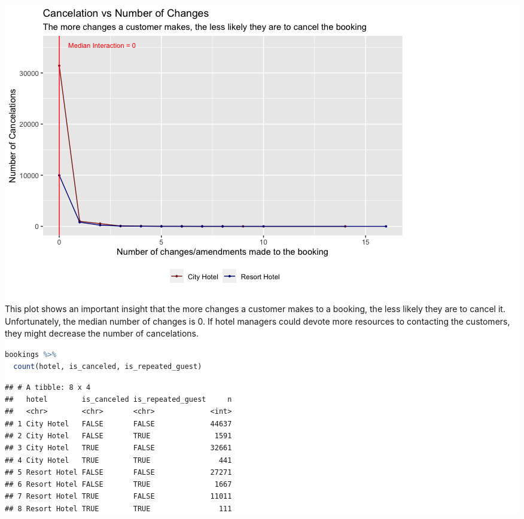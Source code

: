 ![](hotel_bookings_files/figure-gfm/unnamed-chunk-12-1.png)

This plot shows an important insight that the more changes a customer
makes to a booking, the less likely they are to cancel it.
Unfortunately, the median number of changes is 0. If hotel managers
could devote more resources to contacting the customers, they might
decrease the number of cancelations.

``` r
bookings %>% 
  count(hotel, is_canceled, is_repeated_guest)
```

    ## # A tibble: 8 x 4
    ##   hotel        is_canceled is_repeated_guest     n
    ##   <chr>        <chr>       <chr>             <int>
    ## 1 City Hotel   FALSE       FALSE             44637
    ## 2 City Hotel   FALSE       TRUE               1591
    ## 3 City Hotel   TRUE        FALSE             32661
    ## 4 City Hotel   TRUE        TRUE                441
    ## 5 Resort Hotel FALSE       FALSE             27271
    ## 6 Resort Hotel FALSE       TRUE               1667
    ## 7 Resort Hotel TRUE        FALSE             11011
    ## 8 Resort Hotel TRUE        TRUE                111

